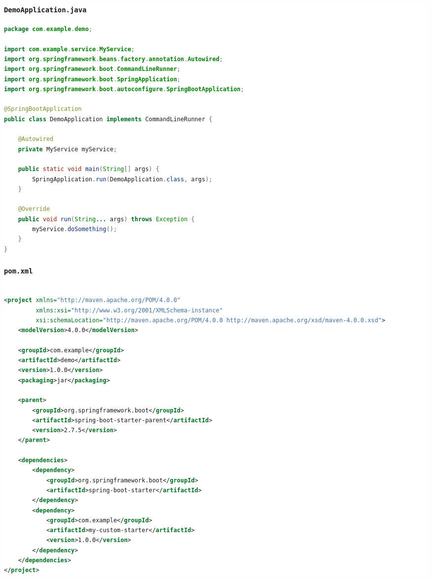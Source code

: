 ### `DemoApplication.java`

```java
package com.example.demo;

import com.example.service.MyService;
import org.springframework.beans.factory.annotation.Autowired;
import org.springframework.boot.CommandLineRunner;
import org.springframework.boot.SpringApplication;
import org.springframework.boot.autoconfigure.SpringBootApplication;

@SpringBootApplication
public class DemoApplication implements CommandLineRunner {

    @Autowired
    private MyService myService;

    public static void main(String[] args) {
        SpringApplication.run(DemoApplication.class, args);
    }

    @Override
    public void run(String... args) throws Exception {
        myService.doSomething();
    }
}
```

### `pom.xml`

```xml

<project xmlns="http://maven.apache.org/POM/4.0.0"
         xmlns:xsi="http://www.w3.org/2001/XMLSchema-instance"
         xsi:schemaLocation="http://maven.apache.org/POM/4.0.0 http://maven.apache.org/xsd/maven-4.0.0.xsd">
    <modelVersion>4.0.0</modelVersion>

    <groupId>com.example</groupId>
    <artifactId>demo</artifactId>
    <version>1.0.0</version>
    <packaging>jar</packaging>

    <parent>
        <groupId>org.springframework.boot</groupId>
        <artifactId>spring-boot-starter-parent</artifactId>
        <version>2.7.5</version>
    </parent>

    <dependencies>
        <dependency>
            <groupId>org.springframework.boot</groupId>
            <artifactId>spring-boot-starter</artifactId>
        </dependency>
        <dependency>
            <groupId>com.example</groupId>
            <artifactId>my-custom-starter</artifactId>
            <version>1.0.0</version>
        </dependency>
    </dependencies>
</project>
```
